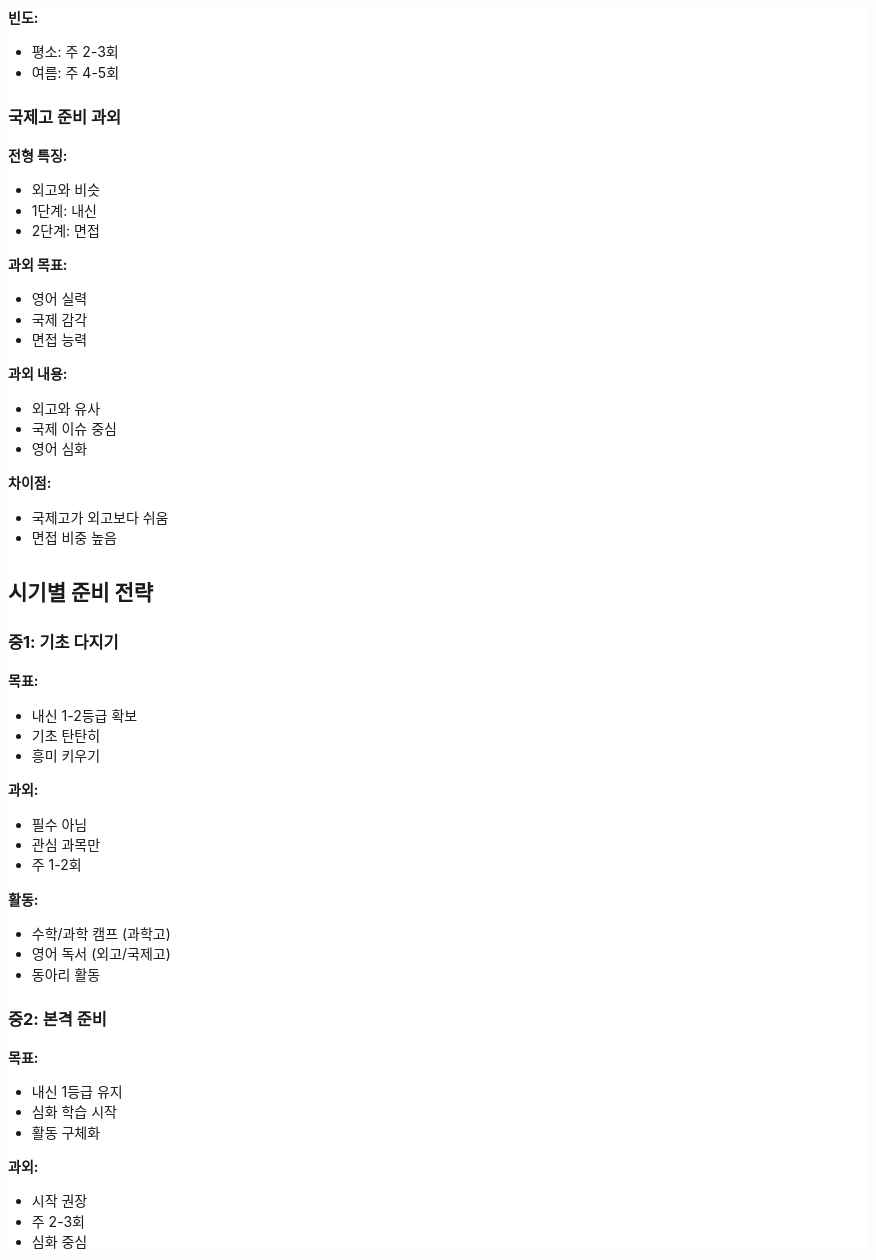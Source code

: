 **빈도:**
- 평소: 주 2-3회
- 여름: 주 4-5회

### 국제고 준비 과외

**전형 특징:**
- 외고와 비슷
- 1단계: 내신
- 2단계: 면접

**과외 목표:**
- 영어 실력
- 국제 감각
- 면접 능력

**과외 내용:**
- 외고와 유사
- 국제 이슈 중심
- 영어 심화

**차이점:**
- 국제고가 외고보다 쉬움
- 면접 비중 높음

## 시기별 준비 전략

### 중1: 기초 다지기

**목표:**
- 내신 1-2등급 확보
- 기초 탄탄히
- 흥미 키우기

**과외:**
- 필수 아님
- 관심 과목만
- 주 1-2회

**활동:**
- 수학/과학 캠프 (과학고)
- 영어 독서 (외고/국제고)
- 동아리 활동

### 중2: 본격 준비

**목표:**
- 내신 1등급 유지
- 심화 학습 시작
- 활동 구체화

**과외:**
- 시작 권장
- 주 2-3회
- 심화 중심
